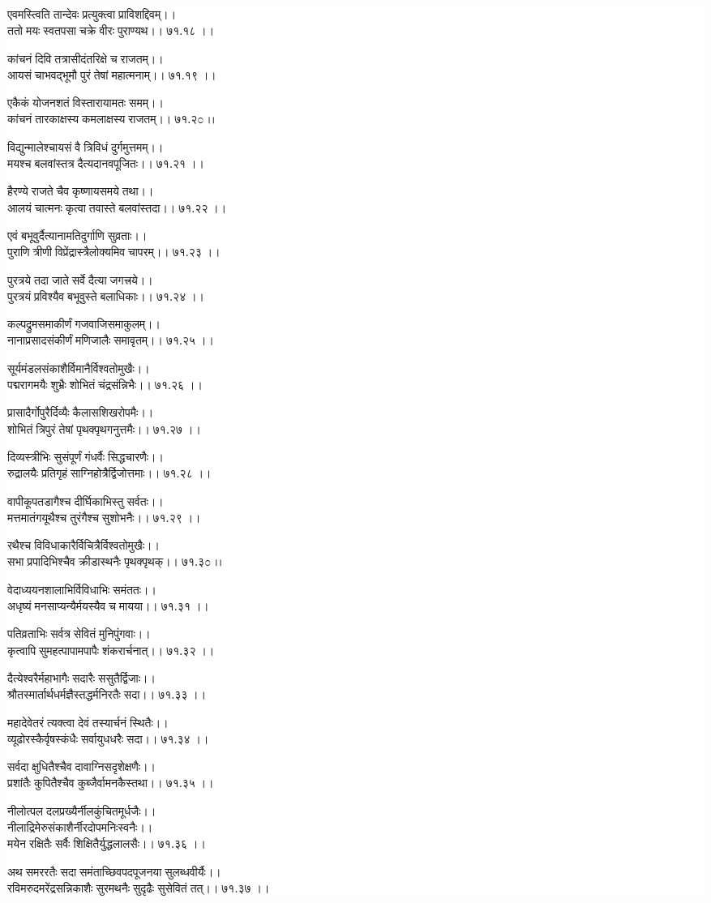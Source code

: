 एवमस्त्विति तान्देवः प्रत्युक्त्वा प्राविशद्दिवम्।।  
ततो मयः स्वतपसा चक्रे वीरः पुराण्यथ।। ७१.१८ ।।  
  
कांचनं दिवि तत्रासीदंतरिक्षे च राजतम्।।  
आयसं चाभवद्भूमौ पुरं तेषां महात्मनाम्।। ७१.१९ ।।  
  
एकैकं योजनशतं विस्तारायामतः समम्।।  
कांचनं तारकाक्षस्य कमलाक्षस्य राजतम्।। ७१.२೦ ।।  
  
विद्युन्मालेश्चायसं वै त्रिविधं दुर्गमुत्तमम्।।  
मयश्च बलवांस्तत्र दैत्यदानवपूजितः।। ७१.२१ ।।  
  
हैरण्ये राजते चैव कृष्णायसमये तथा।।  
आलयं चात्मनः कृत्वा तवास्ते बलवांस्तदा।। ७१.२२ ।।  
  
एवं बभूवुर्दैत्यानामतिदुर्गाणि सुव्रताः।।  
पुराणि त्रीणी विप्रेंद्रास्त्रैलोक्यमिव चापरम्।। ७१.२३ ।।  
  
पुरत्रये तदा जाते सर्वे दैत्या जगत्त्रये।।  
पुरत्रयं प्रविश्यैव बभूवुस्ते बलाधिकाः।। ७१.२४ ।।  
  
कल्पद्रुमसमाकीर्णं गजवाजिसमाकुलम्।।  
नानाप्रसादसंकीर्णं मणिजालैः समावृतम्।। ७१.२५ ।।  
  
सूर्यमंडलसंकाशैर्विमानैर्विश्वतोमुखैः।।  
पद्मरागमयैः शुभ्रैः शोभितं चंद्रसंन्निभैः।। ७१.२६ ।।  
  
प्रासादैर्गोपुरैर्दिव्यैः कैलासशिखरोपमैः।।  
शोभितं त्रिपुरं तेषां पृथक्पृथगनुत्तमैः।। ७१.२७ ।।  
  
दिव्यस्त्रीभिः सुसंपूर्णं गंधर्वैः सिद्धचारणैः।।  
रुद्रालयैः प्रतिगृहं साग्निहोत्रैर्द्विजोत्तमाः।। ७१.२८ ।।  
  
वापीकूपतडागैश्च दीर्घिकाभिस्तु सर्वतः।।  
मत्तमातंगयूथैश्च तुरंगैश्च सुशोभनैः।। ७१.२९ ।।  
  
रथैश्च विविधाकारैर्विचित्रैर्विश्वतोमुखैः।।  
सभा प्रपादिभिश्चैव क्रीडास्थनैः पृथक्पृथक्।। ७१.३೦ ।।  
  
वेदाध्ययनशालाभिर्विविधाभिः समंततः।।  
अधृष्यं मनसाप्यन्यैर्मयस्यैव च मायया।। ७१.३१ ।।  
  
पतिव्रताभिः सर्वत्र सेवितं मुनिपुंगवाः।।  
कृत्वापि सुमहत्पापामपापैः शंकरार्चनात्।। ७१.३२ ।।  
  
दैत्येश्वरैर्महाभागैः सदारैः ससुतैर्द्विजाः।।  
श्रौतस्मार्तार्थधर्मज्ञैस्तद्धर्मनिरतैः सदा।। ७१.३३ ।।  
  
महादेवेतरं त्यक्त्वा देवं तस्यार्चनं स्थितैः।।  
व्यूढोरस्कैर्वृषस्कंधैः सर्वायुधधरैः सदा।। ७१.३४ ।।  
  
सर्वदा क्षुधितैश्चैव दावाग्निसदृशेक्षणैः।।  
प्रशांतैः कुपितैश्चैव कुब्जैर्वामनकैस्तथा।। ७१.३५ ।।  
  
नीलोत्पल दलप्रख्यैर्नीलकुंचितमूर्धजैः।।  
नीलाद्रिमेरुसंकाशैर्नीरदोपमनिःस्वनैः।।  
मयेन रक्षितैः सर्वैः शिक्षितैर्युद्धलालसैः।। ७१.३६ ।।  
  
अथ समररतैः सदा समंताच्छिवपदपूजनया सुलब्धवीर्यैः।।  
रविमरुदमरेंद्रसन्निकाशैः सुरमथनैः सुदृढैः सुसेवितं तत्।। ७१.३७ ।।  
  